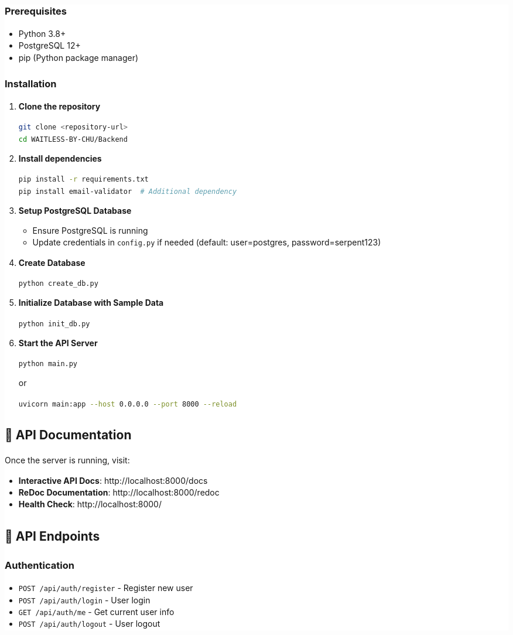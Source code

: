 ### Prerequisites
- Python 3.8+
- PostgreSQL 12+
- pip (Python package manager)

### Installation

1. **Clone the repository**
   ```bash
   git clone <repository-url>
   cd WAITLESS-BY-CHU/Backend
   ```

2. **Install dependencies**
   ```bash
   pip install -r requirements.txt
   pip install email-validator  # Additional dependency
   ```

3. **Setup PostgreSQL Database**
   - Ensure PostgreSQL is running
   - Update credentials in `config.py` if needed (default: user=postgres, password=serpent123)

4. **Create Database**
   ```bash
   python create_db.py
   ```

5. **Initialize Database with Sample Data**
   ```bash
   python init_db.py
   ```

6. **Start the API Server**
   ```bash
   python main.py
   ```
   or
   ```bash
   uvicorn main:app --host 0.0.0.0 --port 8000 --reload
   ```

## 📝 API Documentation

Once the server is running, visit:
- **Interactive API Docs**: http://localhost:8000/docs
- **ReDoc Documentation**: http://localhost:8000/redoc
- **Health Check**: http://localhost:8000/

## 🔗 API Endpoints

### Authentication
- `POST /api/auth/register` - Register new user
- `POST /api/auth/login` - User login
- `GET /api/auth/me` - Get current user info
- `POST /api/auth/logout` - User logout
